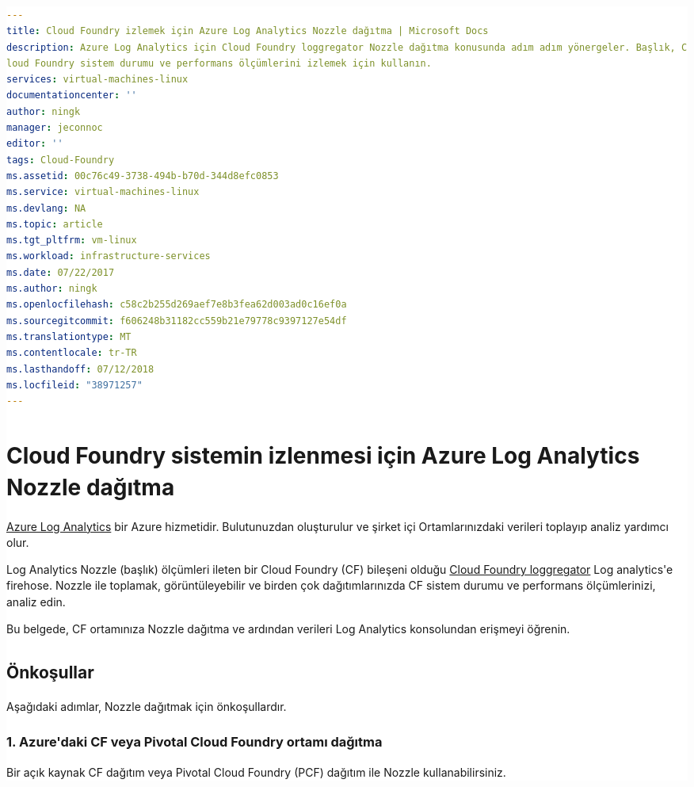 ```yaml
---
title: Cloud Foundry izlemek için Azure Log Analytics Nozzle dağıtma | Microsoft Docs
description: Azure Log Analytics için Cloud Foundry loggregator Nozzle dağıtma konusunda adım adım yönergeler. Başlık, Cloud Foundry sistem durumu ve performans ölçümlerini izlemek için kullanın.
services: virtual-machines-linux
documentationcenter: ''
author: ningk
manager: jeconnoc
editor: ''
tags: Cloud-Foundry
ms.assetid: 00c76c49-3738-494b-b70d-344d8efc0853
ms.service: virtual-machines-linux
ms.devlang: NA
ms.topic: article
ms.tgt_pltfrm: vm-linux
ms.workload: infrastructure-services
ms.date: 07/22/2017
ms.author: ningk
ms.openlocfilehash: c58c2b255d269aef7e8b3fea62d003ad0c16ef0a
ms.sourcegitcommit: f606248b31182cc559b21e79778c9397127e54df
ms.translationtype: MT
ms.contentlocale: tr-TR
ms.lasthandoff: 07/12/2018
ms.locfileid: "38971257"
---
```

# <a name="deploy-azure-log-analytics-nozzle-for-cloud-foundry-system-monitoring"></a>Cloud Foundry sistemin izlenmesi için Azure Log Analytics Nozzle dağıtma

[Azure Log Analytics](https://azure.microsoft.com/services/log-analytics/) bir Azure hizmetidir. Bulutunuzdan oluşturulur ve şirket içi Ortamlarınızdaki verileri toplayıp analiz yardımcı olur.

Log Analytics Nozzle (başlık) ölçümleri ileten bir Cloud Foundry (CF) bileşeni olduğu [Cloud Foundry loggregator](https://docs.cloudfoundry.org/loggregator/architecture.html) Log analytics'e firehose. Nozzle ile toplamak, görüntüleyebilir ve birden çok dağıtımlarınızda CF sistem durumu ve performans ölçümlerinizi, analiz edin.

Bu belgede, CF ortamınıza Nozzle dağıtma ve ardından verileri Log Analytics konsolundan erişmeyi öğrenin.

## <a name="prerequisites"></a>Önkoşullar

Aşağıdaki adımlar, Nozzle dağıtmak için önkoşullardır.

### <a name="1-deploy-a-cf-or-pivotal-cloud-foundry-environment-in-azure"></a>1. Azure'daki CF veya Pivotal Cloud Foundry ortamı dağıtma

Bir açık kaynak CF dağıtım veya Pivotal Cloud Foundry (PCF) dağıtım ile Nozzle kullanabilirsiniz.
